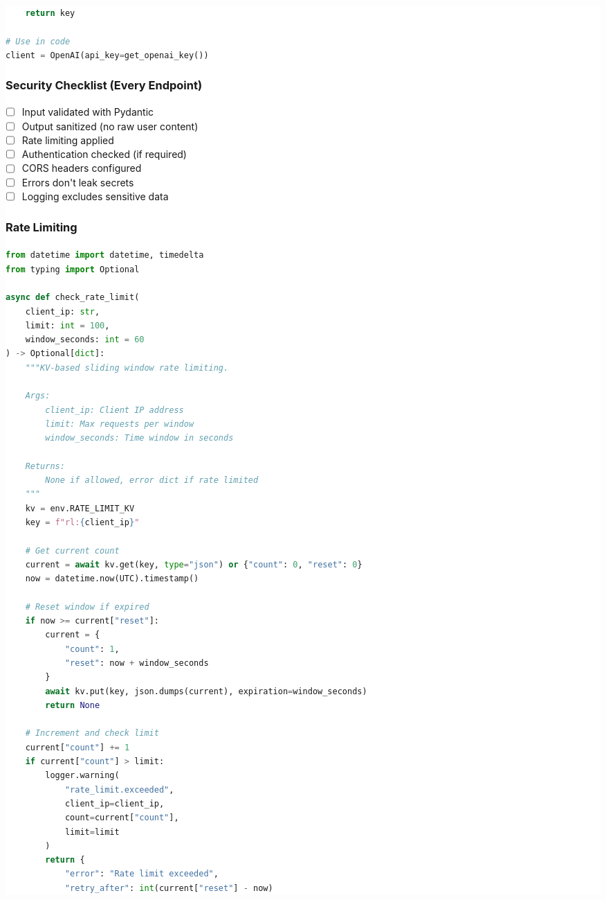 ```python
    return key

# Use in code
client = OpenAI(api_key=get_openai_key())
```

### Security Checklist (Every Endpoint)
- [ ] Input validated with Pydantic
- [ ] Output sanitized (no raw user content)
- [ ] Rate limiting applied
- [ ] Authentication checked (if required)
- [ ] CORS headers configured
- [ ] Errors don't leak secrets
- [ ] Logging excludes sensitive data

### Rate Limiting
```python
from datetime import datetime, timedelta
from typing import Optional

async def check_rate_limit(
    client_ip: str, 
    limit: int = 100, 
    window_seconds: int = 60
) -> Optional[dict]:
    """KV-based sliding window rate limiting.
    
    Args:
        client_ip: Client IP address
        limit: Max requests per window
        window_seconds: Time window in seconds
        
    Returns:
        None if allowed, error dict if rate limited
    """
    kv = env.RATE_LIMIT_KV
    key = f"rl:{client_ip}"
    
    # Get current count
    current = await kv.get(key, type="json") or {"count": 0, "reset": 0}
    now = datetime.now(UTC).timestamp()
    
    # Reset window if expired
    if now >= current["reset"]:
        current = {
            "count": 1, 
            "reset": now + window_seconds
        }
        await kv.put(key, json.dumps(current), expiration=window_seconds)
        return None
    
    # Increment and check limit
    current["count"] += 1
    if current["count"] > limit:
        logger.warning(
            "rate_limit.exceeded",
            client_ip=client_ip,
            count=current["count"],
            limit=limit
        )
        return {
            "error": "Rate limit exceeded",
            "retry_after": int(current["reset"] - now)
```